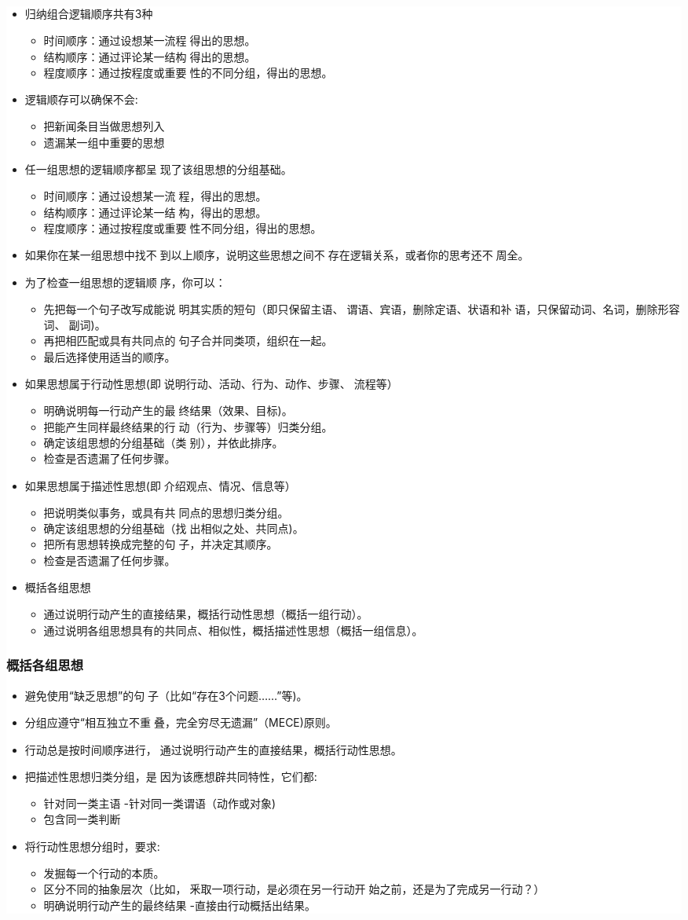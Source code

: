 - 归纳组合逻辑顺序共有3种

  - 时间顺序：通过设想某一流程 得出的思想。
  - 结构顺序：通过评论某一结构 得出的思想。
  - 程度顺序：通过按程度或重要 性的不同分组，得出的思想。

- 逻辑顺存可以确保不会:

  - 把新闻条目当做思想列入
  - 遗漏某一组中重要的思想

- 任一组思想的逻辑顺序都呈 现了该组思想的分组基础。

  - 时间顺序：通过设想某一流 程，得出的思想。
  - 结构顺序：通过评论某一结 构，得出的思想。
  - 程度顺序：通过按程度或重要 性不同分组，得出的思想。

- 如果你在某一组思想中找不 到以上顺序，说明这些思想之间不 存在逻辑关系，或者你的思考还不 周全。
- 为了检查一组思想的逻辑顺 序，你可以：

  - 先把每一个句子改写成能说 明其实质的短句（即只保留主语、 谓语、宾语，删除定语、状语和补 语，只保留动词、名词，删除形容词、 副词)。 
  - 再把相匹配或具有共同点的 句子合并同类项，组织在一起。
  - 最后选择使用适当的顺序。

- 如果思想属于行动性思想(即 说明行动、活动、行为、动作、步骤、 流程等）

  - 明确说明每一行动产生的最 终结果（效果、目标)。
  - 把能产生同样最终结果的行 动（行为、步骤等）归类分组。
  - 确定该组思想的分组基础（类 别），并依此排序。
  - 检查是否遗漏了任何步骤。

- 如果思想属于描述性思想(即 介绍观点、情况、信息等）

  - 把说明类似事务，或具有共 同点的思想归类分组。
  - 确定该组思想的分组基础（找 出相似之处、共同点)。
  - 把所有思想转换成完整的句 子，并决定其顺序。
  - 检查是否遗漏了任何步骤。

- 概括各组思想

  - 通过说明行动产生的直接结果，概括行动性思想（概括一组行动）。
  - 通过说明各组思想具有的共同点、相似性，概括描述性思想（概括一组信息）。

### 概括各组思想

- 避免使用“缺乏思想”的句 子（比如“存在3个问题……”等)。
- 分组应遵守“相互独立不重 叠，完全穷尽无遗漏”（MECE)原则。
- 行动总是按时间顺序进行， 通过说明行动产生的直接结果，概括行动性思想。
- 把描述性思想归类分组，是 因为该應想辟共同特性，它们都:

  - 针对同一类主语 -针对同一类谓语（动作或对象)
  - 包含同一类判断

- 将行动性思想分组时，要求:

  - 发掘每一个行动的本质。
  - 区分不同的抽象层次（比如， 釆取一项行动，是必须在另一行动开 始之前，还是为了完成另一行动？） 
  - 明确说明行动产生的最终结果 -直接由行动概括出结果。
